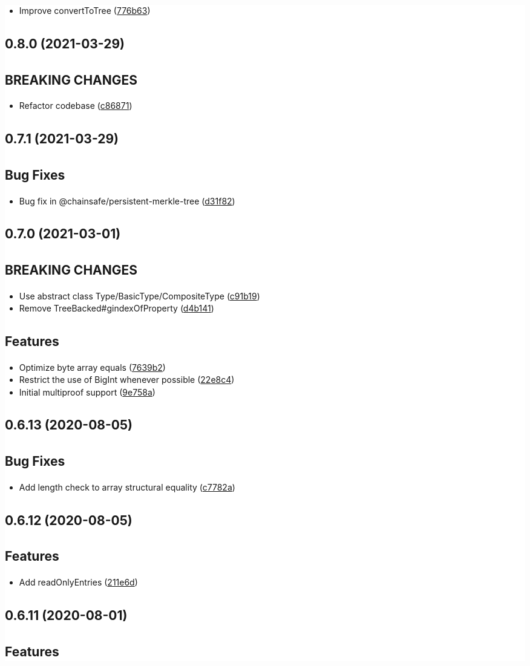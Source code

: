 - Improve convertToTree ([776b63](https://github.com/chainsafe/ssz/commit/776b63))

## 0.8.0 (2021-03-29)

## BREAKING CHANGES

- Refactor codebase ([c86871](https://github.com/chainsafe/ssz/commit/c86871))

## 0.7.1 (2021-03-29)

## Bug Fixes

- Bug fix in @chainsafe/persistent-merkle-tree ([d31f82](https://github.com/chainsafe/ssz/commit/d31f82))

## 0.7.0 (2021-03-01)

## BREAKING CHANGES

- Use abstract class Type/BasicType/CompositeType ([c91b19](https://github.com/chainsafe/ssz/commit/c91b19))
- Remove TreeBacked<T>#gindexOfProperty ([d4b141](https://github.com/chainsafe/ssz/commit/d4b141))

## Features

- Optimize byte array equals ([7639b2](https://github.com/chainsafe/ssz/commit/7639b2))
- Restrict the use of BigInt whenever possible ([22e8c4](https://github.com/chainsafe/ssz/commit/22e8c4))
- Initial multiproof support ([9e758a](https://github.com/chainsafe/ssz/commit/9e758a))

## 0.6.13 (2020-08-05)

## Bug Fixes

- Add length check to array structural equality ([c7782a](https://github.com/chainsafe/ssz/commit/c7782a))

## 0.6.12 (2020-08-05)

## Features

- Add readOnlyEntries ([211e6d](https://github.com/chainsafe/ssz/commit/211e6d))

## 0.6.11 (2020-08-01)

## Features
